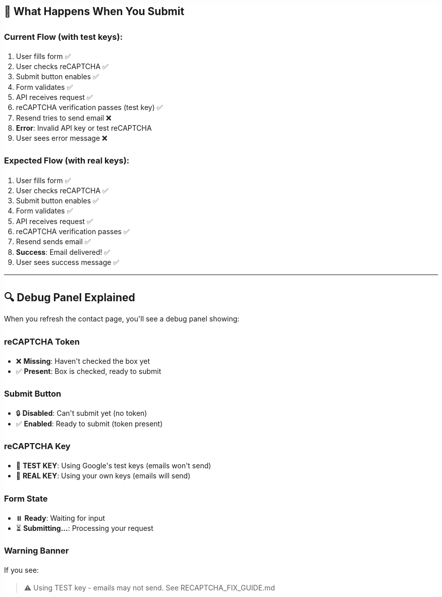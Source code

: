 ## 🎯 **What Happens When You Submit**

### **Current Flow (with test keys):**

1. User fills form ✅
2. User checks reCAPTCHA ✅
3. Submit button enables ✅
4. Form validates ✅
5. API receives request ✅
6. reCAPTCHA verification passes (test key) ✅
7. Resend tries to send email ❌
8. **Error**: Invalid API key or test reCAPTCHA
9. User sees error message ❌

### **Expected Flow (with real keys):**

1. User fills form ✅
2. User checks reCAPTCHA ✅
3. Submit button enables ✅
4. Form validates ✅
5. API receives request ✅
6. reCAPTCHA verification passes ✅
7. Resend sends email ✅
8. **Success**: Email delivered! ✅
9. User sees success message ✅

---

## 🔍 **Debug Panel Explained**

When you refresh the contact page, you'll see a debug panel showing:

### **reCAPTCHA Token**
- ❌ **Missing**: Haven't checked the box yet
- ✅ **Present**: Box is checked, ready to submit

### **Submit Button**
- 🔒 **Disabled**: Can't submit yet (no token)
- ✅ **Enabled**: Ready to submit (token present)

### **reCAPTCHA Key**
- 🧪 **TEST KEY**: Using Google's test keys (emails won't send)
- 🔑 **REAL KEY**: Using your own keys (emails will send)

### **Form State**
- ⏸️ **Ready**: Waiting for input
- ⏳ **Submitting...**: Processing your request

### **Warning Banner**
If you see:
> ⚠️ Using TEST key - emails may not send. See RECAPTCHA_FIX_GUIDE.md
